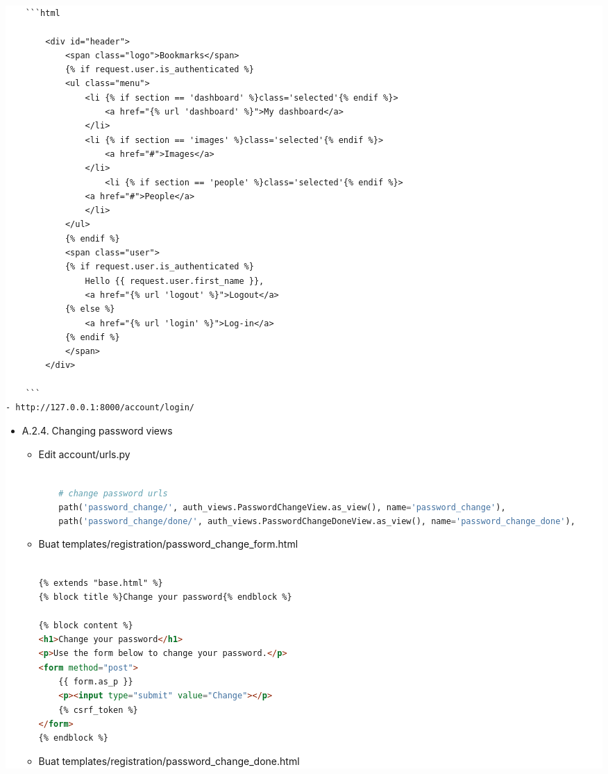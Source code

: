         ```html

            <div id="header">
                <span class="logo">Bookmarks</span>
                {% if request.user.is_authenticated %}
                <ul class="menu">
                    <li {% if section == 'dashboard' %}class='selected'{% endif %}>
                        <a href="{% url 'dashboard' %}">My dashboard</a>
                    </li>
                    <li {% if section == 'images' %}class='selected'{% endif %}>
                        <a href="#">Images</a>
                    </li>
                        <li {% if section == 'people' %}class='selected'{% endif %}>
                    <a href="#">People</a>
                    </li>
                </ul>
                {% endif %}
                <span class="user">
                {% if request.user.is_authenticated %}
                    Hello {{ request.user.first_name }},
                    <a href="{% url 'logout' %}">Logout</a>
                {% else %}
                    <a href="{% url 'login' %}">Log-in</a>
                {% endif %}
                </span>
            </div>

        ```
    - http://127.0.0.1:8000/account/login/

<a name="A24"></a>
- A.2.4. Changing password views
    - Edit account/urls.py

        ```python

            # change password urls
            path('password_change/', auth_views.PasswordChangeView.as_view(), name='password_change'),
            path('password_change/done/', auth_views.PasswordChangeDoneView.as_view(), name='password_change_done'),
        ```
    - Buat templates/registration/password_change_form.html

        ```html

        {% extends "base.html" %}
        {% block title %}Change your password{% endblock %}
        
        {% block content %}
        <h1>Change your password</h1>
        <p>Use the form below to change your password.</p>
        <form method="post">
            {{ form.as_p }}
            <p><input type="submit" value="Change"></p>
            {% csrf_token %}
        </form>
        {% endblock %}
        ```
    - Buat templates/registration/password_change_done.html
